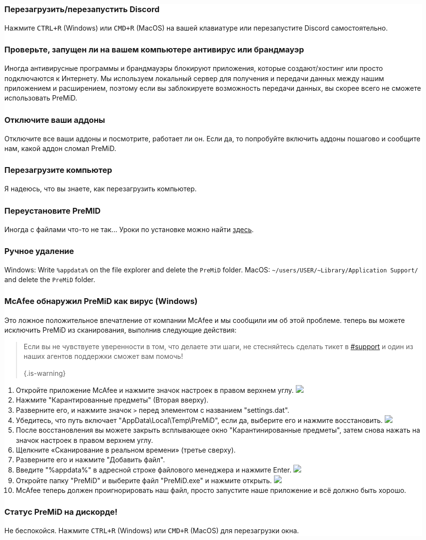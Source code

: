 ### Перезагрузить/перезапустить Discord
Нажмите <kbd>CTRL+R</kbd> (Windows) или <kbd>CMD+R</kbd> (MacOS) на вашей клавиатуре или перезапустите Discord самостоятельно.

### Проверьте, запущен ли на вашем компьютере антивирус или брандмауэр
Иногда антивирусные программы и брандмауэры блокируют приложения, которые создают/хостинг или просто подключаются к Интернету. Мы используем локальный сервер для получения и передачи данных между нашим приложением и расширением, поэтому если вы заблокируете возможность передачи данных, вы скорее всего не сможете использовать PreMiD.

### Отключите ваши аддоны
Отключите все ваши аддоны и посмотрите, работает ли он. Если да, то попробуйте включить аддоны пошагово и сообщите нам, какой аддон сломал PreMiD.

### Перезагрузите компьютер
Я надеюсь, что вы знаете, как перезагрузить компьютер.

### Переустановите PreMID
Иногда с файлами что-то не так... Уроки по установке можно найти [здесь](/install).

### Ручное удаление
Windows: Write `%appdata%` on the file explorer and delete the `PreMiD` folder. MacOS: `~/users/USER/~Library/Application Support/` and delete the `PreMiD` folder.

### McAfee обнаружил PreMiD как вирус (Windows)
Это ложное положительное впечатление от компании McAfee и мы сообщили им об этой проблеме. теперь вы можете исключить PreMiD из сканирования, выполнив следующие действия:

> Если вы не чувствуете уверенности в том, что делаете эти шаги, не стесняйтесь сделать тикет в [#support](https://discord.premid.app/) и один из наших агентов поддержки сможет вам помочь! 
> 
> {.is-warning}

1. Откройте приложение McAfee и нажмите значок настроек в правом верхнем углу. <img src="https://i.imgur.com/rPLZn6c.png" width="500px" style="max-width:100%;" />
2. Нажмите "Карантированные предметы" (Вторая вверху).
3. Разверните его, и нажмите значок `>` перед элементом с названием "settings.dat".
4. Убедитесь, что путь включает "AppData\Local\Temp\PreMiD", если да, выберите его и нажмите восстановить. <img src="https://i.imgur.com/9nvHmiI.png" width="500px" style="max-width:100%;" />
5. После восстановления вы можете закрыть всплывающее окно "Карантинированные предметы", затем снова нажать на значок настроек в правом верхнем углу.
6. Щелкните «Сканирование в реальном времени» (третье сверху).
7. Разверните его и нажмите "Добавить файл".
8. Введите "%appdata%" в адресной строке файлового менеджера и нажмите Enter. <img src="https://i.imgur.com/2bchwLe.png" width="500px" style="max-width:100%;" />
9. Откройте папку "PreMiD" и выберите файл "PreMiD.exe" и нажмите открыть. <img src="https://i.imgur.com/aHOyv3V.png" width="500px" style="max-width:100%;" />
10. McAfee теперь должен проигнорировать наш файл, просто запустите наше приложение и всё должно быть хорошо.

### Статус PreMiD на дискорде!
Не беспокойся. Нажмите <kbd>CTRL+R</kbd> (Windows) или <kbd>CMD+R</kbd> (MacOS) для перезагрузки окна.
